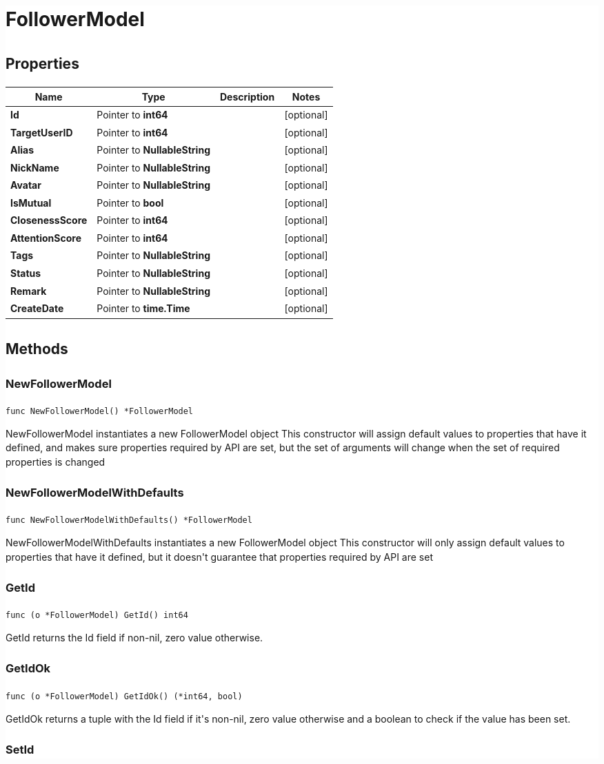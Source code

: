 # FollowerModel

## Properties

Name | Type | Description | Notes
------------ | ------------- | ------------- | -------------
**Id** | Pointer to **int64** |  | [optional] 
**TargetUserID** | Pointer to **int64** |  | [optional] 
**Alias** | Pointer to **NullableString** |  | [optional] 
**NickName** | Pointer to **NullableString** |  | [optional] 
**Avatar** | Pointer to **NullableString** |  | [optional] 
**IsMutual** | Pointer to **bool** |  | [optional] 
**ClosenessScore** | Pointer to **int64** |  | [optional] 
**AttentionScore** | Pointer to **int64** |  | [optional] 
**Tags** | Pointer to **NullableString** |  | [optional] 
**Status** | Pointer to **NullableString** |  | [optional] 
**Remark** | Pointer to **NullableString** |  | [optional] 
**CreateDate** | Pointer to **time.Time** |  | [optional] 

## Methods

### NewFollowerModel

`func NewFollowerModel() *FollowerModel`

NewFollowerModel instantiates a new FollowerModel object
This constructor will assign default values to properties that have it defined,
and makes sure properties required by API are set, but the set of arguments
will change when the set of required properties is changed

### NewFollowerModelWithDefaults

`func NewFollowerModelWithDefaults() *FollowerModel`

NewFollowerModelWithDefaults instantiates a new FollowerModel object
This constructor will only assign default values to properties that have it defined,
but it doesn't guarantee that properties required by API are set

### GetId

`func (o *FollowerModel) GetId() int64`

GetId returns the Id field if non-nil, zero value otherwise.

### GetIdOk

`func (o *FollowerModel) GetIdOk() (*int64, bool)`

GetIdOk returns a tuple with the Id field if it's non-nil, zero value otherwise
and a boolean to check if the value has been set.

### SetId
